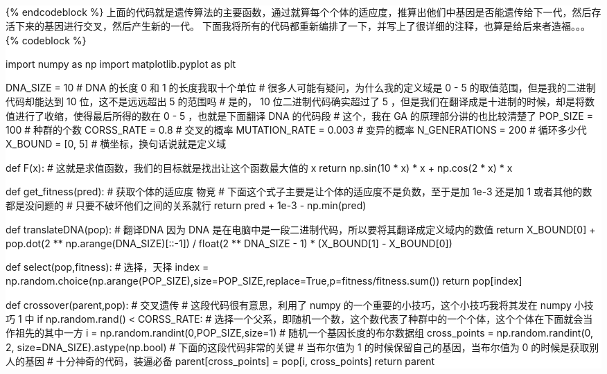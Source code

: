 {% endcodeblock %}
上面的代码就是遗传算法的主要函数，通过就算每个个体的适应度，推算出他们中基因是否能遗传给下一代，然后存活下来的基因进行交叉，然后产生新的一代。
下面我将所有的代码都重新编排了一下，并写上了很详细的注释，也算是给后来者造福。。。
{% codeblock %}

import numpy as np
import matplotlib.pyplot as plt

DNA_SIZE = 10           # DNA 的长度 0 和 1 的长度我取十个单位
						# 很多人可能有疑问，为什么我的定义域是 0 - 5 的取值范围，但是我的二进制代码却能达到 10 位，这不是远远超出 5 的范围吗
						# 是的， 10 位二进制代码确实超过了 5 ，但是我们在翻译成是十进制的时候，却是将数值进行了收缩，使得最后所得的数在 0 - 5 ，也就是下面翻译 DNA 的代码段
						# 这个，我在 GA 的原理部分讲的也比较清楚了
POP_SIZE = 100          #    种群的个数
CORSS_RATE = 0.8        # 交叉的概率
MUTATION_RATE = 0.003   # 变异的概率
N_GENERATIONS = 200     # 循环多少代
X_BOUND = [0, 5]        # 横坐标，换句话说就是定义域

def F(x): # 这就是求值函数，我们的目标就是找出让这个函数最大值的 x
    return np.sin(10 * x) * x + np.cos(2 * x) * x
	
def get_fitness(pred): # 获取个体的适应度 物竞
    # 下面这个式子主要是让个体的适应度不是负数，至于是加 1e-3 还是加 1 或者其他的数都是没问题的
    # 只要不破坏他们之间的关系就行
    return pred + 1e-3 - np.min(pred)

def translateDNA(pop): # 翻译DNA 因为 DNA 是在电脑中是一段二进制代码，所以要将其翻译成定义域内的数值
    return X_BOUND[0] + pop.dot(2 ** np.arange(DNA_SIZE)[::-1]) / float(2 ** DNA_SIZE - 1) * (X_BOUND[1] - X_BOUND[0])

def select(pop,fitness): # 选择，天择
    index = np.random.choice(np.arange(POP_SIZE),size=POP_SIZE,replace=True,p=fitness/fitness.sum())
    return pop[index]

def crossover(parent,pop): # 交叉遗传
    # 这段代码很有意思，利用了 numpy 的一个重要的小技巧，这个小技巧我将其发在 numpy 小技巧 1 中
    if np.random.rand() < CORSS_RATE:
        # 选择一个父系，即随机一个数，这个数代表了种群中的一个个体，这个个体在下面就会当作祖先的其中一方
        i = np.random.randint(0,POP_SIZE,size=1)
        # 随机一个基因长度的布尔数据组
        cross_points = np.random.randint(0, 2, size=DNA_SIZE).astype(np.bool)
        # 下面的这段代码非常的关键
        # 当布尔值为 1 的时候保留自己的基因，当布尔值为 0 的时候是获取别人的基因
        # 十分神奇的代码，装逼必备
        parent[cross_points] = pop[i, cross_points]
    return parent

